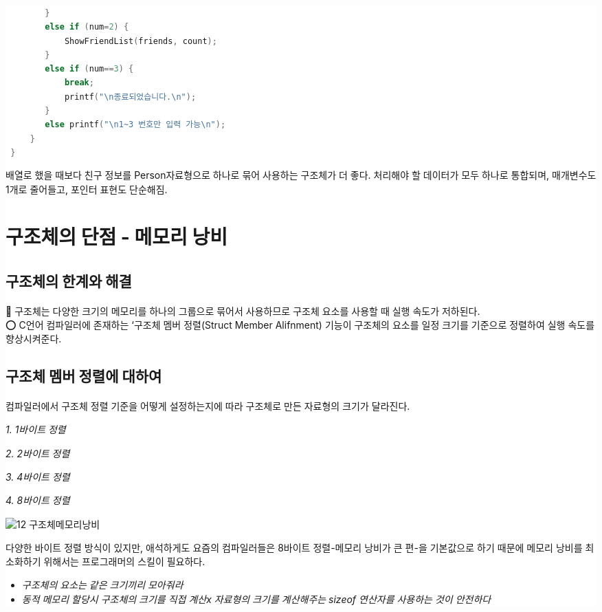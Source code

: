 ```c
        }
        else if (num=2) {
            ShowFriendList(friends, count);
        }
        else if (num==3) {
            break;
            printf("\n종료되었습니다.\n");
        }
        else printf("\n1~3 번호만 입력 가능\n");
     }
 }
```

배열로 했을 때보다 친구 정보를 Person자료형으로 하나로 묶어 사용하는 구조체가 더 좋다. 처리해야 할 데이터가 모두 하나로 통합되며, 매개변수도 1개로 줄어들고, 포인터 표현도 단순해짐.

# 구조체의 단점 - 메모리 낭비

## 구조체의 한계와 해결

<aside>
🚫 구조체는 다양한 크기의 메모리를 하나의 그룹으로 묶어서 사용하므로 구조체 요소를 사용할 때 실행 속도가 저하된다.

</aside>

<aside>
⭕ C언어 컴파일러에 존재하는 ‘구조체 멤버 정렬(Struct Member Alifnment) 기능이 구조체의 요소를 일정 크기를 기준으로 정렬하여 실행 속도를 향상시켜준다.

</aside>

## 구조체 멤버 정렬에 대하여

컴파일러에서 구조체 정렬 기준을 어떻게 설정하는지에 따라 구조체로 만든 자료형의 크기가 달라진다.

*1. 1바이트 정렬*

*2. 2바이트 정렬*

*3. 4바이트 정렬*

*4. 8바이트 정렬*

![12 구조체메모리낭비](https://user-images.githubusercontent.com/97890886/162206356-ac6e54fe-5462-4155-a277-c0e09b1e2ce1.png)


다양한 바이트 정렬 방식이 있지만, 애석하게도 요즘의 컴파일러들은 8바이트 정렬-메모리 낭비가 큰 편-을 기본값으로 하기 때문에 메모리 낭비를 최소화하기 위해서는 프로그래머의 스킬이 필요하다.

- *구조체의 요소는 같은 크기끼리 모아줘라*
- *동적 메모리 할당시 구조체의 크기를 직접 계산x 자료형의 크기를 계산해주는 sizeof 연산자를 사용하는 것이 안전하다*